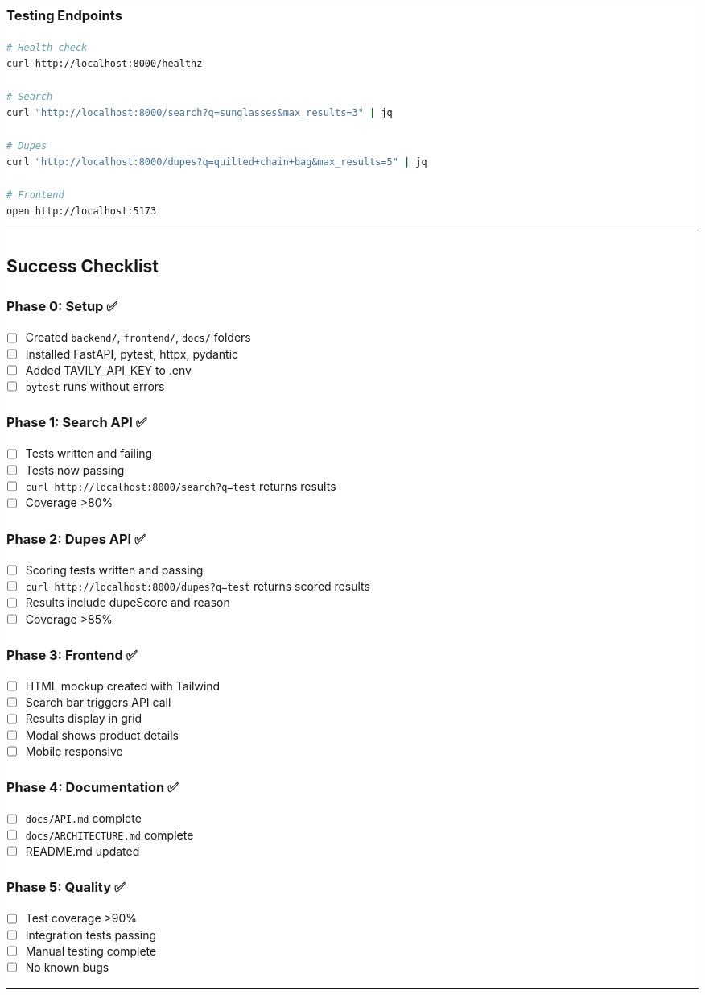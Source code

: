 ### Testing Endpoints
```bash
# Health check
curl http://localhost:8000/healthz

# Search
curl "http://localhost:8000/search?q=sunglasses&max_results=3" | jq

# Dupes
curl "http://localhost:8000/dupes?q=quilted+chain+bag&max_results=5" | jq

# Frontend
open http://localhost:5173
```

---

## Success Checklist

### Phase 0: Setup ✅
- [ ] Created `backend/`, `frontend/`, `docs/` folders
- [ ] Installed FastAPI, pytest, httpx, pydantic
- [ ] Added TAVILY_API_KEY to .env
- [ ] `pytest` runs without errors

### Phase 1: Search API ✅
- [ ] Tests written and failing
- [ ] Tests now passing
- [ ] `curl http://localhost:8000/search?q=test` returns results
- [ ] Coverage >80%

### Phase 2: Dupes API ✅
- [ ] Scoring tests written and passing
- [ ] `curl http://localhost:8000/dupes?q=test` returns scored results
- [ ] Results include dupeScore and reason
- [ ] Coverage >85%

### Phase 3: Frontend ✅
- [ ] HTML mockup created with Tailwind
- [ ] Search bar triggers API call
- [ ] Results display in grid
- [ ] Modal shows product details
- [ ] Mobile responsive

### Phase 4: Documentation ✅
- [ ] `docs/API.md` complete
- [ ] `docs/ARCHITECTURE.md` complete
- [ ] README.md updated

### Phase 5: Quality ✅
- [ ] Test coverage >90%
- [ ] Integration tests passing
- [ ] Manual testing complete
- [ ] No known bugs

---